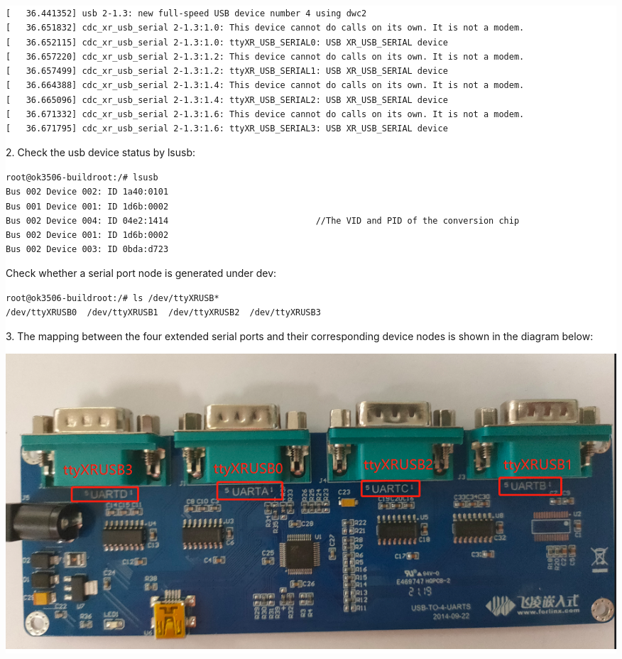 ```plain
[   36.441352] usb 2-1.3: new full-speed USB device number 4 using dwc2
[   36.651832] cdc_xr_usb_serial 2-1.3:1.0: This device cannot do calls on its own. It is not a modem.
[   36.652115] cdc_xr_usb_serial 2-1.3:1.0: ttyXR_USB_SERIAL0: USB XR_USB_SERIAL device
[   36.657220] cdc_xr_usb_serial 2-1.3:1.2: This device cannot do calls on its own. It is not a modem.
[   36.657499] cdc_xr_usb_serial 2-1.3:1.2: ttyXR_USB_SERIAL1: USB XR_USB_SERIAL device
[   36.664388] cdc_xr_usb_serial 2-1.3:1.4: This device cannot do calls on its own. It is not a modem.
[   36.665096] cdc_xr_usb_serial 2-1.3:1.4: ttyXR_USB_SERIAL2: USB XR_USB_SERIAL device
[   36.671332] cdc_xr_usb_serial 2-1.3:1.6: This device cannot do calls on its own. It is not a modem.
[   36.671795] cdc_xr_usb_serial 2-1.3:1.6: ttyXR_USB_SERIAL3: USB XR_USB_SERIAL device
```

2\. Check the usb device status by lsusb:

```plain
root@ok3506-buildroot:/# lsusb
Bus 002 Device 002: ID 1a40:0101
Bus 001 Device 001: ID 1d6b:0002
Bus 002 Device 004: ID 04e2:1414                             //The VID and PID of the conversion chip
Bus 002 Device 001: ID 1d6b:0002
Bus 002 Device 003: ID 0bda:d723
```

Check whether a serial port node is generated under dev:

```plain
root@ok3506-buildroot:/# ls /dev/ttyXRUSB*
/dev/ttyXRUSB0	/dev/ttyXRUSB1	/dev/ttyXRUSB2	/dev/ttyXRUSB3
```

3\. The mapping between the four extended serial ports and their corresponding device nodes is shown in the diagram below:

![Image](./images/OK3506J-C_Linux6_1_99_User_Manual/1720417684392_b4febc8c_5724_401d_a9a4_20165a269a9c.png)
